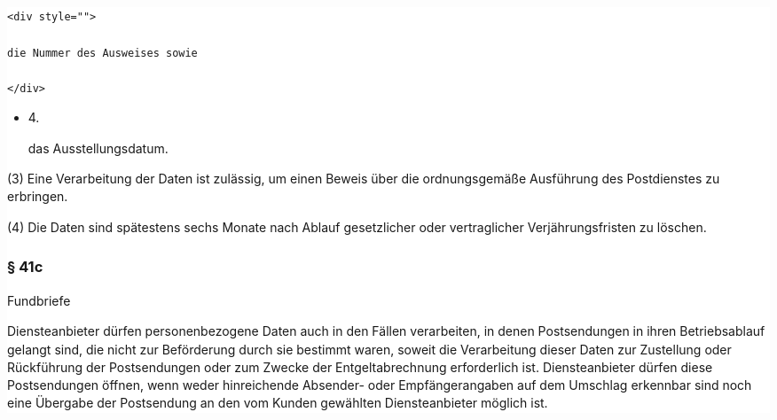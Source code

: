     <div style="">
    
    die Nummer des Ausweises sowie
    
    </div>

  - 4\.
    
    <div style="">
    
    das Ausstellungsdatum.
    
    </div>

</div>

<div class="jurAbsatz">

(3) Eine Verarbeitung der Daten ist zulässig, um einen Beweis über die
ordnungsgemäße Ausführung des Postdienstes zu erbringen.

</div>

<div class="jurAbsatz">

(4) Die Daten sind spätestens sechs Monate nach Ablauf gesetzlicher oder
vertraglicher Verjährungsfristen zu löschen.

</div>

</div>

</div>

</div>

<span id="BJNR329400997BJNE007700126.html"></span>

### § 41c  
Fundbriefe

<div>

<div class="jnhtml">

<div>

<div class="jurAbsatz">

Diensteanbieter dürfen personenbezogene Daten auch in den Fällen
verarbeiten, in denen Postsendungen in ihren Betriebsablauf gelangt
sind, die nicht zur Beförderung durch sie bestimmt waren, soweit die
Verarbeitung dieser Daten zur Zustellung oder Rückführung der
Postsendungen oder zum Zwecke der Entgeltabrechnung erforderlich ist.
Diensteanbieter dürfen diese Postsendungen öffnen, wenn weder
hinreichende Absender- oder Empfängerangaben auf dem Umschlag erkennbar
sind noch eine Übergabe der Postsendung an den vom Kunden gewählten
Diensteanbieter möglich ist.

</div>

</div>
